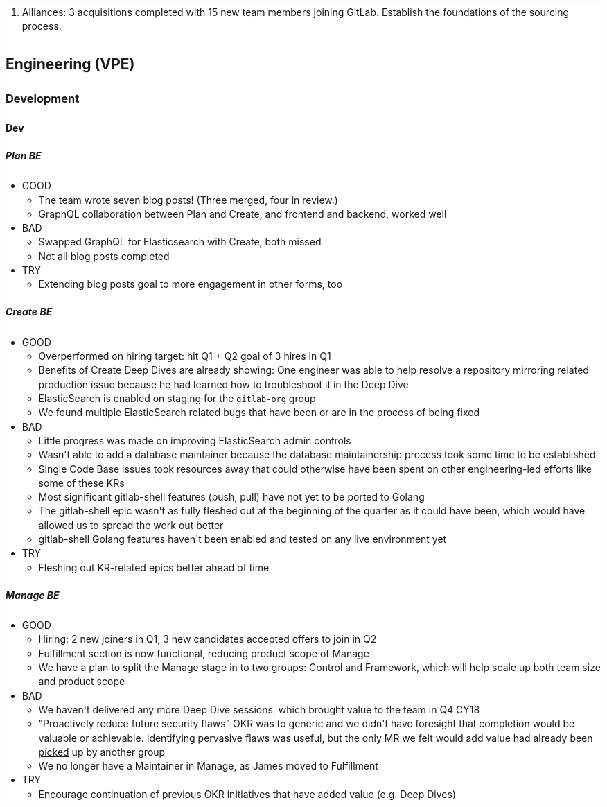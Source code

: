 1. Alliances: 3 acquisitions completed with 15 new team members joining GitLab. Establish the foundations of the sourcing process.

## Engineering (VPE)

### Development

#### Dev

##### Plan BE

- GOOD
  - The team wrote seven blog posts! (Three merged, four in review.)
  - GraphQL collaboration between Plan and Create, and frontend and
    backend, worked well
- BAD
  - Swapped GraphQL for Elasticsearch with Create, both missed
  - Not all blog posts completed
- TRY
  - Extending blog posts goal to more engagement in other forms, too

##### Create BE

- GOOD
  - Overperformed on hiring target: hit Q1 + Q2 goal of 3 hires in Q1
  - Benefits of Create Deep Dives are already showing: One engineer was able to help resolve a repository mirroring related production issue because he had learned how to troubleshoot it in the Deep Dive
  - ElasticSearch is enabled on staging for the `gitlab-org` group
  - We found multiple ElasticSearch related bugs that have been or are in the process of being fixed
- BAD
  - Little progress was made on improving ElasticSearch admin controls
  - Wasn't able to add a database maintainer because the database maintainership process took some time to be established
  - Single Code Base issues took resources away that could otherwise have been spent on other engineering-led efforts like some of these KRs
  - Most significant gitlab-shell features (push, pull) have not yet to be ported to Golang
  - The gitlab-shell epic wasn't as fully fleshed out at the beginning of the quarter as it could have been, which would have allowed us to spread the work out better
  - gitlab-shell Golang features haven't been enabled and tested on any live environment yet
- TRY
  - Fleshing out KR-related epics better ahead of time

##### Manage BE

- GOOD
    - Hiring: 2 new joiners in Q1, 3 new candidates accepted offers to join in Q2
    - Fulfillment section is now functional, reducing product scope of Manage
    - We have a [plan](https://gitlab.com/gitlab-org/manage/issues/42) to split the Manage stage in to two groups: Control and Framework, which will help scale up both team size and product scope
- BAD
    - We haven't delivered any more Deep Dive sessions, which brought value to the team in Q4 CY18
    - "Proactively reduce future security flaws" OKR was to generic and we didn't have foresight that completion would be valuable or achievable. [Identifying pervasive flaws](https://gitlab.com/gitlab-org/manage/issues/16) was useful, but the only MR we felt would add value [had already been picked](https://gitlab.com/gitlab-org/manage/issues/16#note_153326848) up by another group
    - We no longer have a Maintainer in Manage, as James moved to Fulfillment
- TRY
    - Encourage continuation of previous OKR initiatives that have added value (e.g. Deep Dives)

